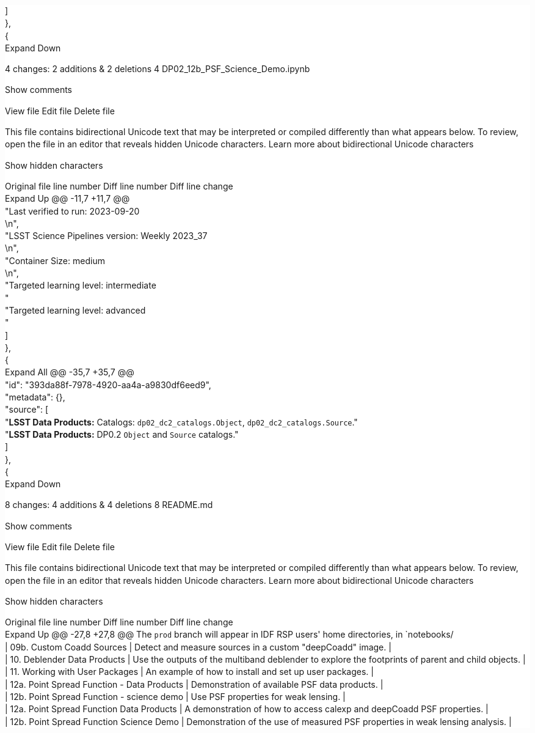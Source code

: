 ]  
},  
{  
Expand Down  
  
4 changes: 2 additions & 2 deletions  4  DP02_12b_PSF_Science_Demo.ipynb

Show comments 

View file  Edit file  Delete file 

This file contains bidirectional Unicode text that may be interpreted or compiled differently than what appears below. To review, open the file in an editor that reveals hidden Unicode characters. Learn more about bidirectional Unicode characters

Show hidden characters 

Original file line number Diff line number Diff line change  
Expand Up @@ -11,7 +11,7 @@  
"Last verified to run: 2023-09-20 <br>\n",  
"LSST Science Pipelines version: Weekly 2023_37 <br>\n",  
"Container Size: medium <br>\n",  
"Targeted learning level: intermediate <br>"  
"Targeted learning level: advanced <br>"  
]  
},  
{  
Expand All @@ -35,7 +35,7 @@  
"id": "393da88f-7978-4920-aa4a-a9830df6eed9",  
"metadata": {},  
"source": [  
"**LSST Data Products:** Catalogs: `dp02_dc2_catalogs.Object`, `dp02_dc2_catalogs.Source`."  
"**LSST Data Products:** DP0.2 `Object` and `Source` catalogs."  
]  
},  
{  
Expand Down  
  
8 changes: 4 additions & 4 deletions  8  README.md

Show comments 

View file  Edit file  Delete file 

This file contains bidirectional Unicode text that may be interpreted or compiled differently than what appears below. To review, open the file in an editor that reveals hidden Unicode characters. Learn more about bidirectional Unicode characters

Show hidden characters 

Original file line number Diff line number Diff line change  
Expand Up @@ -27,8 +27,8 @@ The `prod` branch will appear in IDF RSP users' home directories, in `notebooks/  
| 09b. Custom Coadd Sources | Detect and measure sources in a custom "deepCoadd" image. |  
| 10\. Deblender Data Products | Use the outputs of the multiband deblender to explore the footprints of parent and child objects. |  
| 11\. Working with User Packages | An example of how to install and set up user packages. |  
| 12a. Point Spread Function \- Data Products | Demonstration of available PSF data products. |  
| 12b. Point Spread Function \- science demo | Use PSF properties for weak lensing. |  
| 12a. Point Spread Function Data Products | A demonstration of how to access calexp and deepCoadd PSF properties. |  
| 12b. Point Spread Function Science Demo | Demonstration of the use of measured PSF properties in weak lensing analysis. |  
  